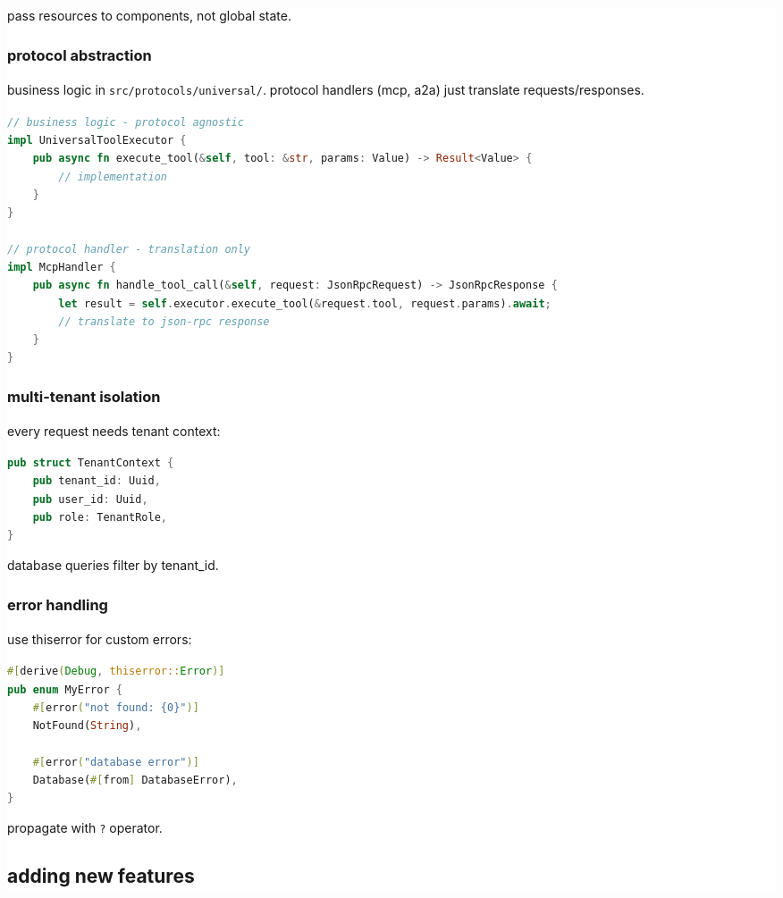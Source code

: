 pass resources to components, not global state.

### protocol abstraction

business logic in `src/protocols/universal/`. protocol handlers (mcp, a2a) just translate requests/responses.

```rust
// business logic - protocol agnostic
impl UniversalToolExecutor {
    pub async fn execute_tool(&self, tool: &str, params: Value) -> Result<Value> {
        // implementation
    }
}

// protocol handler - translation only
impl McpHandler {
    pub async fn handle_tool_call(&self, request: JsonRpcRequest) -> JsonRpcResponse {
        let result = self.executor.execute_tool(&request.tool, request.params).await;
        // translate to json-rpc response
    }
}
```

### multi-tenant isolation

every request needs tenant context:
```rust
pub struct TenantContext {
    pub tenant_id: Uuid,
    pub user_id: Uuid,
    pub role: TenantRole,
}
```

database queries filter by tenant_id.

### error handling

use thiserror for custom errors:
```rust
#[derive(Debug, thiserror::Error)]
pub enum MyError {
    #[error("not found: {0}")]
    NotFound(String),

    #[error("database error")]
    Database(#[from] DatabaseError),
}
```

propagate with `?` operator.

## adding new features
